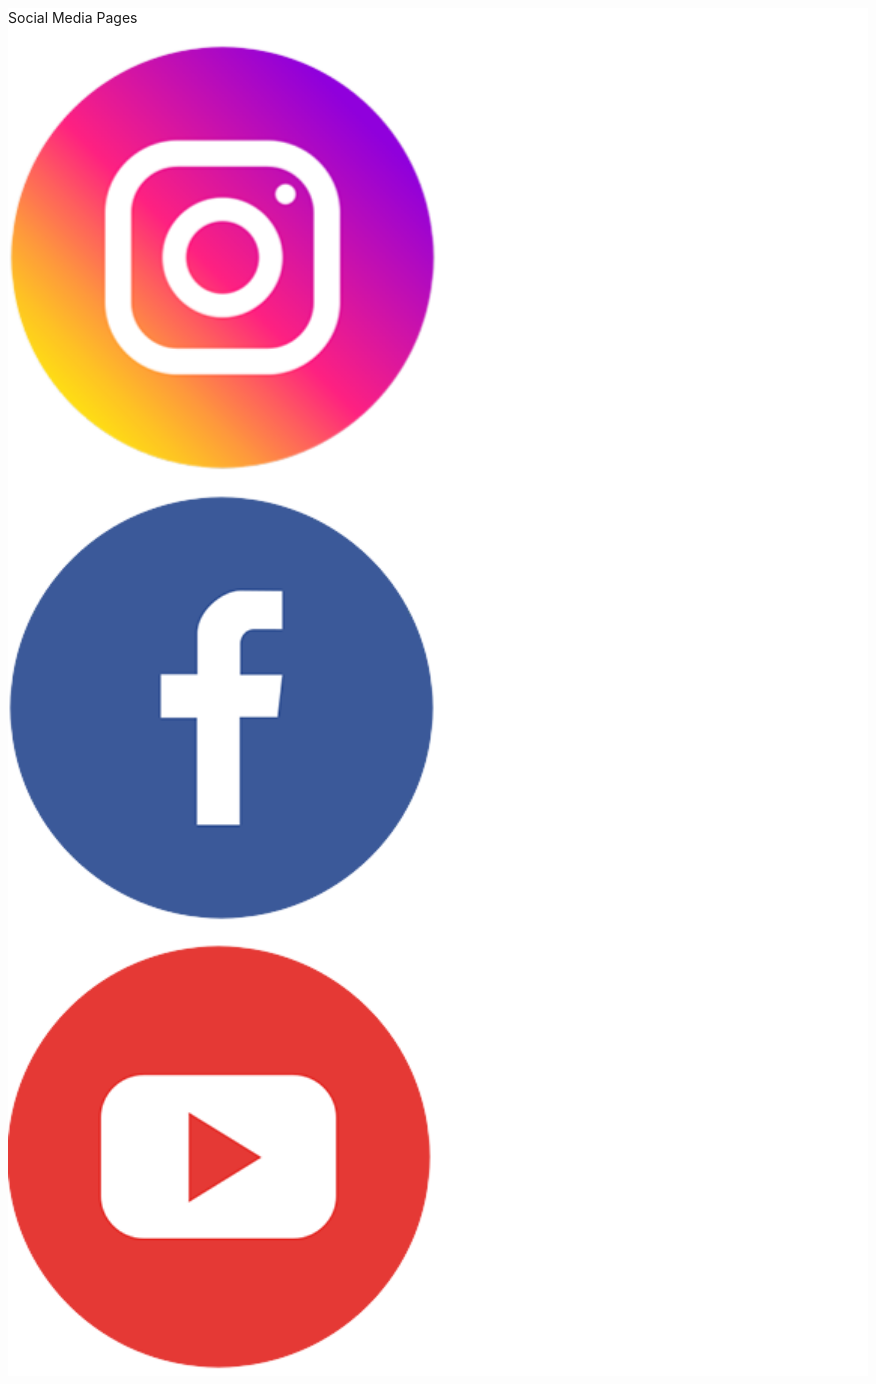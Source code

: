 <p>Social Media Pages</p>
</td>
<td rowspan="1" colspan="1">
<p></p><a class="isomer-image-wrapper" href="https://www.instagram.com/Marsilinghome/"><img style="width: 50%;" height="auto" width="100%" alt="" src="/images/Logos &amp; Others/Instagram_Icon.png"></a>
</td>
<td rowspan="1" colspan="1">
<p></p><a class="isomer-image-wrapper" href="https://www.facebook.com/MarsilingHome/"><img style="width: 50%;" height="auto" width="100%" alt="" src="/images/Logos &amp; Others/Facebook_Icon.png"></a>
</td>
<td rowspan="1" colspan="1">
<p></p><a class="isomer-image-wrapper" href="https://www.youtube.com/@marsilinghome5865/featured"><img style="width: 50%;" height="auto" width="100%" alt="" src="/images/Logos &amp; Others/Youtube_Icon.png"></a>
</td>
</tr>
</tbody>
</table>
<p></p>